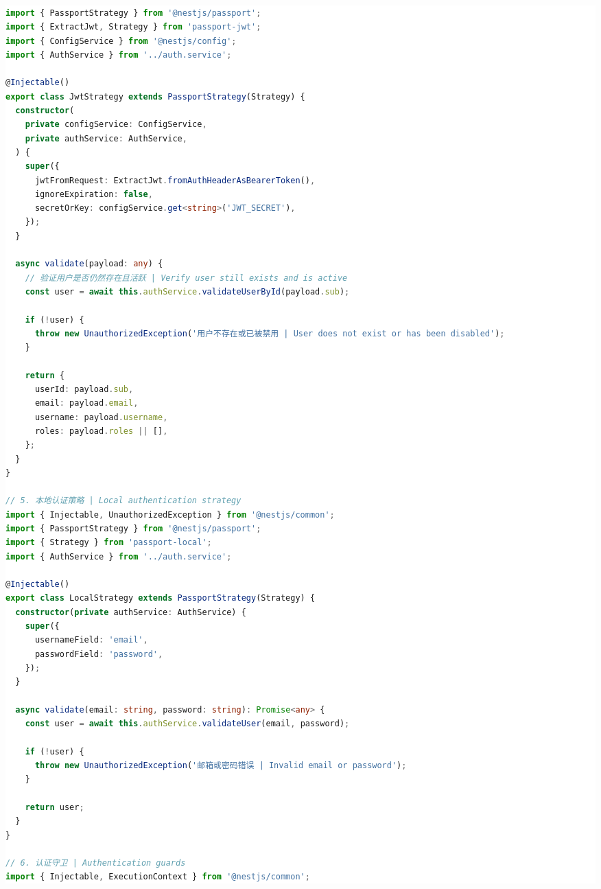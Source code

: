 ```typescript
import { PassportStrategy } from '@nestjs/passport';
import { ExtractJwt, Strategy } from 'passport-jwt';
import { ConfigService } from '@nestjs/config';
import { AuthService } from '../auth.service';

@Injectable()
export class JwtStrategy extends PassportStrategy(Strategy) {
  constructor(
    private configService: ConfigService,
    private authService: AuthService,
  ) {
    super({
      jwtFromRequest: ExtractJwt.fromAuthHeaderAsBearerToken(),
      ignoreExpiration: false,
      secretOrKey: configService.get<string>('JWT_SECRET'),
    });
  }

  async validate(payload: any) {
    // 验证用户是否仍然存在且活跃 | Verify user still exists and is active
    const user = await this.authService.validateUserById(payload.sub);
    
    if (!user) {
      throw new UnauthorizedException('用户不存在或已被禁用 | User does not exist or has been disabled');
    }

    return {
      userId: payload.sub,
      email: payload.email,
      username: payload.username,
      roles: payload.roles || [],
    };
  }
}

// 5. 本地认证策略 | Local authentication strategy
import { Injectable, UnauthorizedException } from '@nestjs/common';
import { PassportStrategy } from '@nestjs/passport';
import { Strategy } from 'passport-local';
import { AuthService } from '../auth.service';

@Injectable()
export class LocalStrategy extends PassportStrategy(Strategy) {
  constructor(private authService: AuthService) {
    super({
      usernameField: 'email',
      passwordField: 'password',
    });
  }

  async validate(email: string, password: string): Promise<any> {
    const user = await this.authService.validateUser(email, password);
    
    if (!user) {
      throw new UnauthorizedException('邮箱或密码错误 | Invalid email or password');
    }

    return user;
  }
}

// 6. 认证守卫 | Authentication guards
import { Injectable, ExecutionContext } from '@nestjs/common';
```